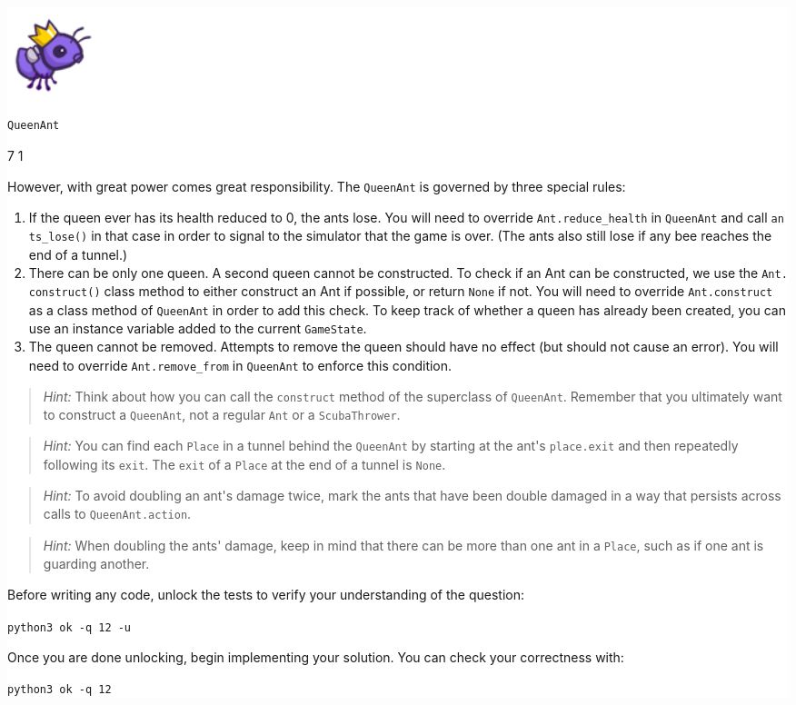 <img src="./images/ant_queen.gif" width="100">

`QueenAnt`

</td>
<td>
7
</td>
<td>
1
</td>
</tr>
</table>

However, with great power comes great responsibility. The `QueenAnt` is governed by three special rules:

1. If the queen ever has its health reduced to 0, the ants lose. You will need to override `Ant.reduce_health` in `QueenAnt` and call `ants_lose()` in that case in order to signal to the simulator that the game is over. (The ants also still lose if any bee reaches the end of a tunnel.)
2. There can be only one queen. A second queen cannot be constructed. To check if an Ant can be constructed, we use the `Ant.construct()` class method to either construct an Ant if possible, or return `None` if not. You will need to override `Ant.construct` as a class method of `QueenAnt` in order to add this check. To keep track of whether a queen has already been created, you can use an instance variable added to the current `GameState`.
3. The queen cannot be removed. Attempts to remove the queen should have no effect (but should not cause an error). You will need to override `Ant.remove_from` in `QueenAnt` to enforce this condition.

> *Hint:* Think about how you can call the `construct` method of the superclass of `QueenAnt`. Remember that you ultimately want to construct a `QueenAnt`, not a regular `Ant` or a `ScubaThrower`.

> *Hint:* You can find each `Place` in a tunnel behind the `QueenAnt` by starting at the ant's `place.exit` and then repeatedly following its `exit`. The `exit` of a `Place` at the end of a tunnel is `None`.

> *Hint:* To avoid doubling an ant's damage twice, mark the ants that have been double damaged in a way that persists across calls to `QueenAnt.action`.

> *Hint:* When doubling the ants' damage, keep in mind that there can be more than one ant in a `Place`, such as if one ant is guarding another.

Before writing any code, unlock the tests to verify your understanding of the question:

```
python3 ok -q 12 -u
```

Once you are done unlocking, begin implementing your solution. You can check your correctness with:

```
python3 ok -q 12
```
